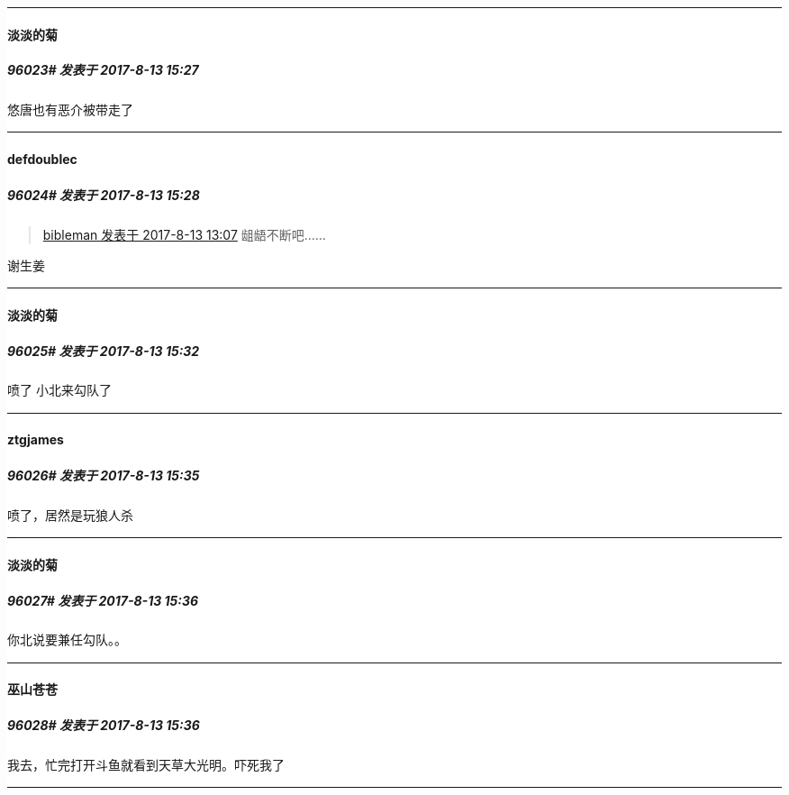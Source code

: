 
*****

####  淡淡的菊  
##### 96023#       发表于 2017-8-13 15:27


悠唐也有恶介被带走了


*****

####  defdoublec  
##### 96024#       发表于 2017-8-13 15:28


<blockquote><a href="httphttps://bbs.saraba1st.com/2b/forum.php?mod=redirect&amp;goto=findpost&amp;pid=36871026&amp;ptid=1105387" target="_blank">bibleman 发表于 2017-8-13 13:07</a>
龃龉不断吧……</blockquote>
谢生姜


*****

####  淡淡的菊  
##### 96025#       发表于 2017-8-13 15:32


喷了 小北来勾队了


*****

####  ztgjames  
##### 96026#       发表于 2017-8-13 15:35


喷了，居然是玩狼人杀


*****

####  淡淡的菊  
##### 96027#       发表于 2017-8-13 15:36


你北说要兼任勾队。。


*****

####  巫山苍苍  
##### 96028#       发表于 2017-8-13 15:36


我去，忙完打开斗鱼就看到天草大光明。吓死我了


*****
